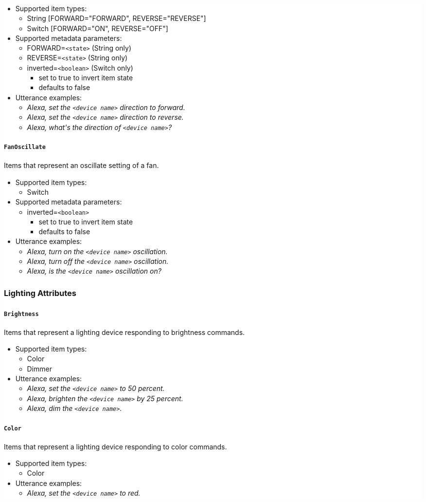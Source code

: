 * Supported item types:
  * String [FORWARD="FORWARD", REVERSE="REVERSE"]
  * Switch [FORWARD="ON", REVERSE="OFF"]
* Supported metadata parameters:
  * FORWARD=`<state>` (String only)
  * REVERSE=`<state>` (String only)
  * inverted=`<boolean>` (Switch only)
    * set to true to invert item state
    * defaults to false
* Utterance examples:
  * *Alexa, set the `<device name>` direction to forward.*
  * *Alexa, set the `<device name>` direction to reverse.*
  * *Alexa, what's the direction of `<device name>`?*

#### `FanOscillate`

Items that represent an oscillate setting of a fan.

* Supported item types:
  * Switch
* Supported metadata parameters:
  * inverted=`<boolean>`
    * set to true to invert item state
    * defaults to false
* Utterance examples:
  * *Alexa, turn on the `<device name>` oscillation.*
  * *Alexa, turn off the `<device name>` oscillation.*
  * *Alexa, is the `<device name>` oscillation on?*

### Lighting Attributes

<a name="brightnesscontroller-brightness"></a>

#### `Brightness`

Items that represent a lighting device responding to brightness commands.

* Supported item types:
  * Color
  * Dimmer
* Utterance examples:
  * *Alexa, set the `<device name>` to 50 percent.*
  * *Alexa, brighten the `<device name>` by 25 percent.*
  * *Alexa, dim the `<device name>`.*

<a name="colorcontroller-color"></a>

#### `Color`

Items that represent a lighting device responding to color commands.

* Supported item types:
  * Color
* Utterance examples:
  * *Alexa, set the `<device name>` to red.*
